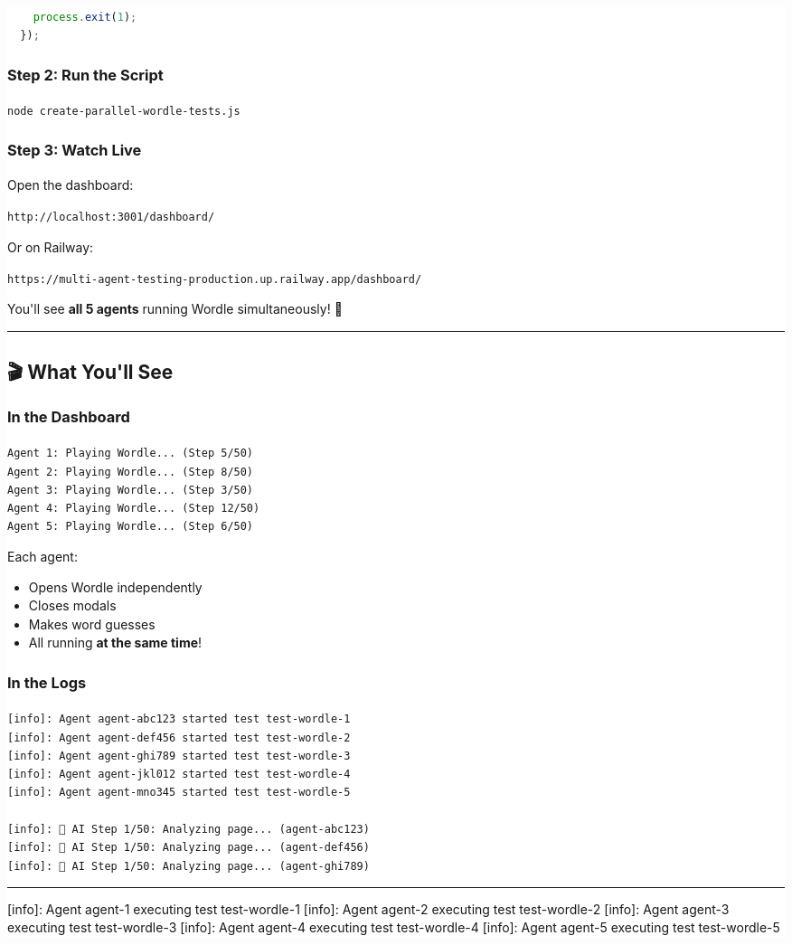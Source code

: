 ```javascript
    process.exit(1);
  });
```

### Step 2: Run the Script

```bash
node create-parallel-wordle-tests.js
```

### Step 3: Watch Live

Open the dashboard:

```
http://localhost:3001/dashboard/
```

Or on Railway:

```
https://multi-agent-testing-production.up.railway.app/dashboard/
```

You'll see **all 5 agents** running Wordle simultaneously! 🎉

---

## 🎬 What You'll See

### In the Dashboard

```
Agent 1: Playing Wordle... (Step 5/50)
Agent 2: Playing Wordle... (Step 8/50)
Agent 3: Playing Wordle... (Step 3/50)
Agent 4: Playing Wordle... (Step 12/50)
Agent 5: Playing Wordle... (Step 6/50)
```

Each agent:

- Opens Wordle independently
- Closes modals
- Makes word guesses
- All running **at the same time**!

### In the Logs

```
[info]: Agent agent-abc123 started test test-wordle-1
[info]: Agent agent-def456 started test test-wordle-2
[info]: Agent agent-ghi789 started test test-wordle-3
[info]: Agent agent-jkl012 started test test-wordle-4
[info]: Agent agent-mno345 started test test-wordle-5

[info]: 🧠 AI Step 1/50: Analyzing page... (agent-abc123)
[info]: 🧠 AI Step 1/50: Analyzing page... (agent-def456)
[info]: 🧠 AI Step 1/50: Analyzing page... (agent-ghi789)
```

---

[info]: Agent agent-1 executing test test-wordle-1
[info]: Agent agent-2 executing test test-wordle-2
[info]: Agent agent-3 executing test test-wordle-3
[info]: Agent agent-4 executing test test-wordle-4
[info]: Agent agent-5 executing test test-wordle-5